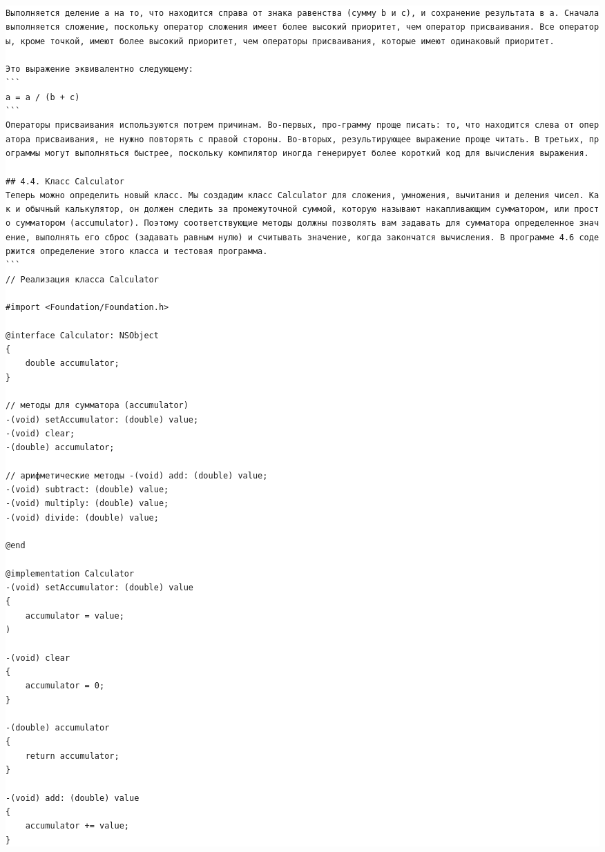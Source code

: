 ````
Выполняется деление а на то, что находится справа от знака равенства (сумму b и с), и сохранение результата в а. Сначала выполняется сложение, поскольку оператор сложения имеет более высокий приоритет, чем оператор присваивания. Все операторы, кроме точкой, имеют более высокий приоритет, чем операторы присваивания, которые имеют одинаковый приоритет.

Это выражение эквивалентно следующему:
```
а = а / (b + с)
```
Операторы присваивания используются потрем причинам. Во-первых, про-грамму проще писать: то, что находится слева от оператора присваивания, не нужно повторять с правой стороны. Во-вторых, результирующее выражение проще читать. В третьих, программы могут выполняться быстрее, поскольку компилятор иногда генерирует более короткий код для вычисления выражения.

## 4.4. Класс Calculator
Теперь можно определить новый класс. Мы создадим класс Calculator для сложения, умножения, вычитания и деления чисел. Как и обычный калькулятор, он должен следить за промежуточной суммой, которую называют накапливающим сумматором, или просто сумматором (accumulator). Поэтому соответствующие методы должны позволять вам задавать для сумматора определенное значение, выполнять его сброс (задавать равным нулю) и считывать значение, когда закончатся вычисления. В программе 4.6 содержится определение этого класса и тестовая программа.
```
// Реализация класса Calculator

#import <Foundation/Foundation.h>

@interface Calculator: NSObject
{
    double accumulator;
}

// методы для сумматора (accumulator)
-(void) setAccumulator: (double) value;
-(void) clear;
-(double) accumulator;

// арифметические методы -(void) add: (double) value;
-(void) subtract: (double) value;
-(void) multiply: (double) value;
-(void) divide: (double) value;

@end

@implementation Calculator
-(void) setAccumulator: (double) value
{
    accumulator = value;
)

-(void) clear
{
    accumulator = 0;
}

-(double) accumulator
{
    return accumulator;
}

-(void) add: (double) value
{
    accumulator += value;
}
````